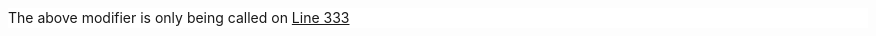 The above modifier is only being called on [Line 333](https://github.com/code-423n4/2023-01-astaria/blob/1bfc58b42109b839528ab1c21dc9803d663df898/src/CollateralToken.sol#L333)

